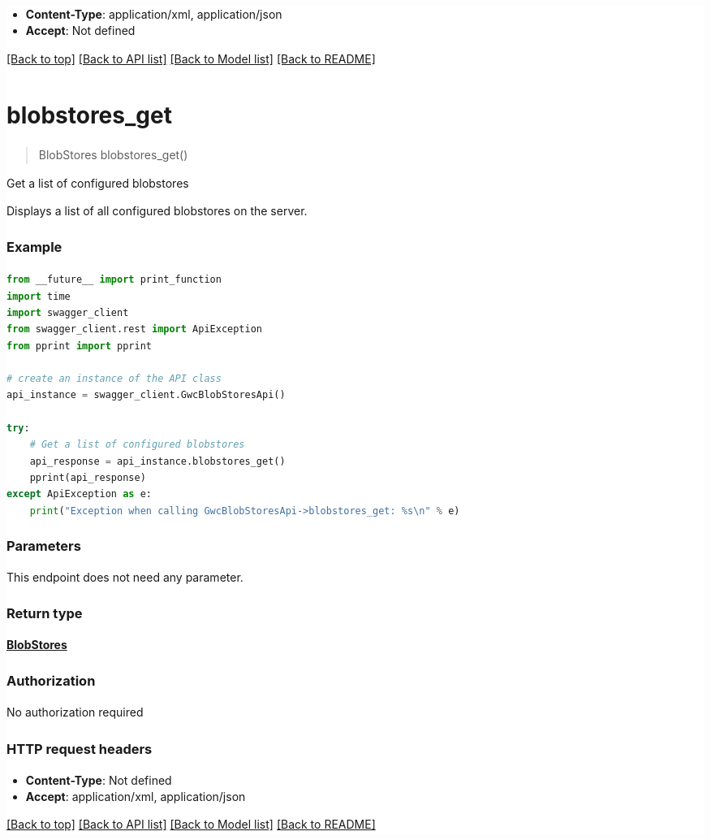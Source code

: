  - **Content-Type**: application/xml, application/json
 - **Accept**: Not defined

[[Back to top]](#) [[Back to API list]](../README.md#documentation-for-api-endpoints) [[Back to Model list]](../README.md#documentation-for-models) [[Back to README]](../README.md)

# **blobstores_get**
> BlobStores blobstores_get()

Get a list of configured blobstores

Displays a list of all configured blobstores on the server.

### Example
```python
from __future__ import print_function
import time
import swagger_client
from swagger_client.rest import ApiException
from pprint import pprint

# create an instance of the API class
api_instance = swagger_client.GwcBlobStoresApi()

try:
    # Get a list of configured blobstores
    api_response = api_instance.blobstores_get()
    pprint(api_response)
except ApiException as e:
    print("Exception when calling GwcBlobStoresApi->blobstores_get: %s\n" % e)
```

### Parameters
This endpoint does not need any parameter.

### Return type

[**BlobStores**](BlobStores.md)

### Authorization

No authorization required

### HTTP request headers

 - **Content-Type**: Not defined
 - **Accept**: application/xml, application/json

[[Back to top]](#) [[Back to API list]](../README.md#documentation-for-api-endpoints) [[Back to Model list]](../README.md#documentation-for-models) [[Back to README]](../README.md)

